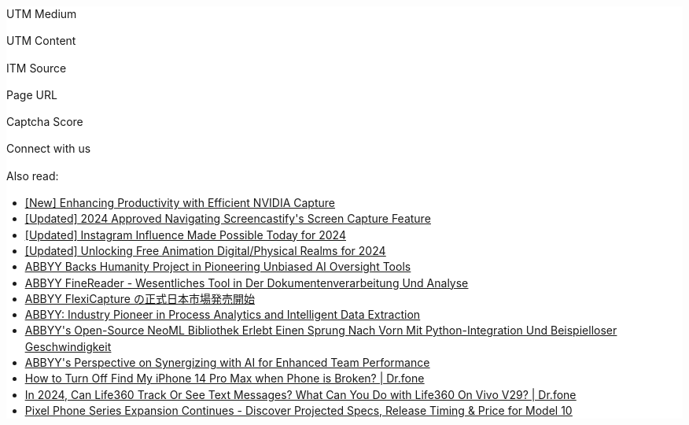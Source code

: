 UTM Medium

UTM Content

ITM Source

Page URL

Captcha Score

Connect with us

<ins class="adsbygoogle"
     style="display:block"
     data-ad-format="autorelaxed"
     data-ad-client="ca-pub-7571918770474297"
     data-ad-slot="1223367746"></ins>

<ins class="adsbygoogle"
     style="display:block"
     data-ad-client="ca-pub-7571918770474297"
     data-ad-slot="8358498916"
     data-ad-format="auto"
     data-full-width-responsive="true"></ins>

<span class="atpl-alsoreadstyle">Also read:</span>
<div><ul>
<li><a href="https://video-screen-grab.techidaily.com/new-enhancing-productivity-with-efficient-nvidia-capture/"><u>[New] Enhancing Productivity with Efficient NVIDIA Capture</u></a></li>
<li><a href="https://screen-recording.techidaily.com/updated-2024-approved-navigating-screencastifys-screen-capture-feature/"><u>[Updated] 2024 Approved Navigating Screencastify's Screen Capture Feature</u></a></li>
<li><a href="https://instagram-video-recordings.techidaily.com/updated-instagram-influence-made-possible-today-for-2024/"><u>[Updated] Instagram Influence Made Possible Today for 2024</u></a></li>
<li><a href="https://fox-http.techidaily.com/updated-unlocking-free-animation-digitalphysical-realms-for-2024/"><u>[Updated] Unlocking Free Animation Digital/Physical Realms for 2024</u></a></li>
<li><a href="https://solve-popular.techidaily.com/abbyy-backs-humanity-project-in-pioneering-unbiased-ai-oversight-tools/"><u>ABBYY Backs Humanity Project in Pioneering Unbiased AI Oversight Tools</u></a></li>
<li><a href="https://solve-popular.techidaily.com/abbyy-finereader-wesentliches-tool-in-der-dokumentenverarbeitung-und-analyse/"><u>ABBYY FineReader - Wesentliches Tool in Der Dokumentenverarbeitung Und Analyse</u></a></li>
<li><a href="https://solve-popular.techidaily.com/1724312941231-abbyy-flexicapture/"><u>ABBYY FlexiCapture の正式日本市場発売開始</u></a></li>
<li><a href="https://solve-popular.techidaily.com/abbyy-industry-pioneer-in-process-analytics-and-intelligent-data-extraction/"><u>ABBYY: Industry Pioneer in Process Analytics and Intelligent Data Extraction</u></a></li>
<li><a href="https://solve-popular.techidaily.com/abbyys-open-source-neoml-bibliothek-erlebt-einen-sprung-nach-vorn-mit-python-integration-und-beispielloser-geschwindigkeit/"><u>ABBYY's Open-Source NeoML Bibliothek Erlebt Einen Sprung Nach Vorn Mit Python-Integration Und Beispielloser Geschwindigkeit</u></a></li>
<li><a href="https://solve-popular.techidaily.com/abbyys-perspective-on-synergizing-with-ai-for-enhanced-team-performance/"><u>ABBYY's Perspective on Synergizing with AI for Enhanced Team Performance</u></a></li>
<li><a href="https://iphone-unlock.techidaily.com/how-to-turn-off-find-my-iphone-14-pro-max-when-phone-is-broken-drfone-by-drfone-ios/"><u>How to Turn Off Find My iPhone 14 Pro Max when Phone is Broken? | Dr.fone</u></a></li>
<li><a href="https://change-location.techidaily.com/in-2024-can-life360-track-or-see-text-messages-what-can-you-do-with-life360-on-vivo-v29-drfone-by-drfone-virtual-android/"><u>In 2024, Can Life360 Track Or See Text Messages? What Can You Do with Life360 On Vivo V29? | Dr.fone</u></a></li>
<li><a href="https://techtrends.techidaily.com/1722888599618-pixel-phone-series-expansion-continues-discover-projected-specs-release-timing-and-price-for-model-10/"><u>Pixel Phone Series Expansion Continues - Discover Projected Specs, Release Timing & Price for Model 10</u></a></li>
</ul></div>

